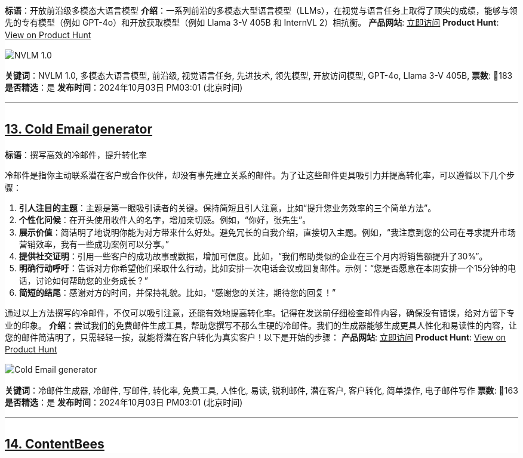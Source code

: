 **标语**：开放前沿级多模态大语言模型
**介绍**：一系列前沿的多模态大型语言模型（LLMs），在视觉与语言任务上取得了顶尖的成绩，能够与领先的专有模型（例如 GPT-4o）和开放获取模型（例如 Llama 3-V 405B 和 InternVL 2）相抗衡。
**产品网站**: [立即访问](https://www.producthunt.com/r/Y45CDO7ABUOPTO?utm_campaign=producthunt-api&utm_medium=api-v2&utm_source=Application%3A+decohack+%28ID%3A+131684%29)
**Product Hunt**: [View on Product Hunt](https://www.producthunt.com/posts/nvlm-1-0?utm_campaign=producthunt-api&utm_medium=api-v2&utm_source=Application%3A+decohack+%28ID%3A+131684%29)

![NVLM 1.0](https://ph-files.imgix.net/114f2e6c-22a0-4317-9546-b652413852a5.png?auto=format&fit=crop&frame=1&h=512&w=1024)

**关键词**：NVLM 1.0, 多模态大语言模型, 前沿级, 视觉语言任务, 先进技术, 领先模型, 开放访问模型, GPT-4o, Llama 3-V 405B,
**票数**: 🔺183
**是否精选**：是
**发布时间**：2024年10月03日 PM03:01 (北京时间)

---

## [13. Cold Email generator](https://www.producthunt.com/posts/cold-email-generator-2?utm_campaign=producthunt-api&utm_medium=api-v2&utm_source=Application%3A+decohack+%28ID%3A+131684%29)

**标语**：撰写高效的冷邮件，提升转化率

冷邮件是指你主动联系潜在客户或合作伙伴，却没有事先建立关系的邮件。为了让这些邮件更具吸引力并提高转化率，可以遵循以下几个步骤：

1. **引人注目的主题**：主题是第一眼吸引读者的关键。保持简短且引人注意，比如“提升您业务效率的三个简单方法”。
2. **个性化问候**：在开头使用收件人的名字，增加亲切感。例如，“你好，张先生”。
3. **展示价值**：简洁明了地说明你能为对方带来什么好处。避免冗长的自我介绍，直接切入主题。例如，“我注意到您的公司在寻求提升市场营销效率，我有一些成功案例可以分享。”
4. **提供社交证明**：引用一些客户的成功故事或数据，增加可信度。比如，“我们帮助类似的企业在三个月内将销售额提升了30%”。
5. **明确行动呼吁**：告诉对方你希望他们采取什么行动，比如安排一次电话会议或回复邮件。示例：“您是否愿意在本周安排一个15分钟的电话，讨论如何帮助您的业务成长？”
6. **简短的结尾**：感谢对方的时间，并保持礼貌。比如，“感谢您的关注，期待您的回复！”

通过以上方法撰写的冷邮件，不仅可以吸引注意，还能有效地提高转化率。记得在发送前仔细检查邮件内容，确保没有错误，给对方留下专业的印象。
**介绍**：尝试我们的免费邮件生成工具，帮助您撰写不那么生硬的冷邮件。我们的生成器能够生成更具人性化和易读性的内容，让您的邮件简洁明了，只需轻轻一按，就能将潜在客户转化为真实客户！以下是开始的步骤：
**产品网站**: [立即访问](https://www.producthunt.com/r/7LCKVWHKZHPZLA?utm_campaign=producthunt-api&utm_medium=api-v2&utm_source=Application%3A+decohack+%28ID%3A+131684%29)
**Product Hunt**: [View on Product Hunt](https://www.producthunt.com/posts/cold-email-generator-2?utm_campaign=producthunt-api&utm_medium=api-v2&utm_source=Application%3A+decohack+%28ID%3A+131684%29)

![Cold Email generator](https://ph-files.imgix.net/75fc625f-3c3a-4a28-ae0b-7aacfe6d7dfd.png?auto=format&fit=crop&frame=1&h=512&w=1024)

**关键词**：冷邮件生成器, 冷邮件, 写邮件, 转化率, 免费工具, 人性化, 易读, 锐利邮件, 潜在客户, 客户转化, 简单操作, 电子邮件写作
**票数**: 🔺163
**是否精选**：是
**发布时间**：2024年10月03日 PM03:01 (北京时间)

---

## [14. ContentBees](https://www.producthunt.com/posts/contentbees-3?utm_campaign=producthunt-api&utm_medium=api-v2&utm_source=Application%3A+decohack+%28ID%3A+131684%29)
